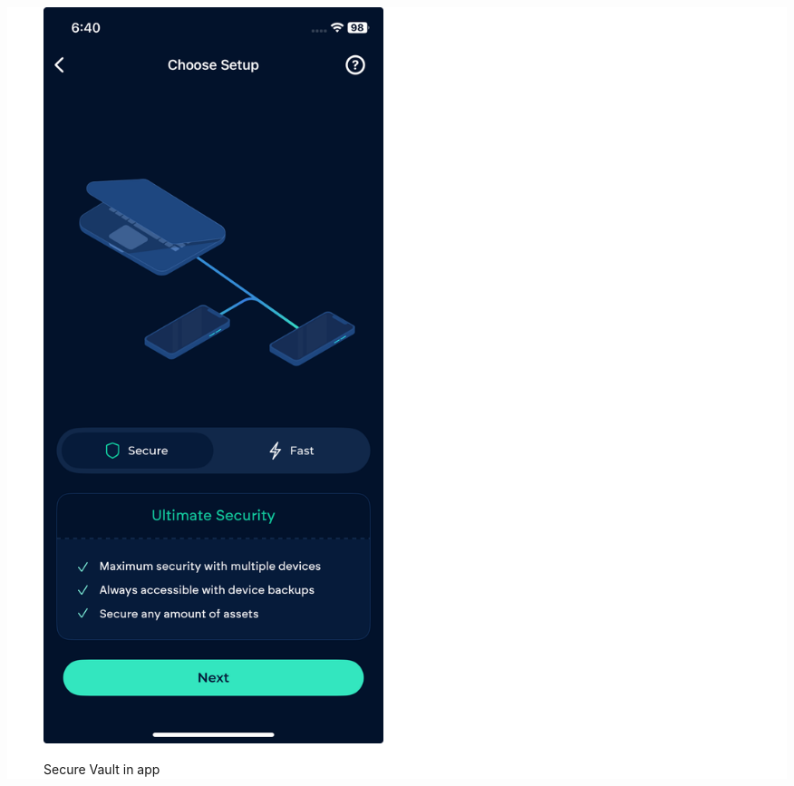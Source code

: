 <figure><img src="../.gitbook/assets/Setup Secure (1).png" alt="" width="375"><figcaption><p>Secure Vault in app</p></figcaption></figure>
